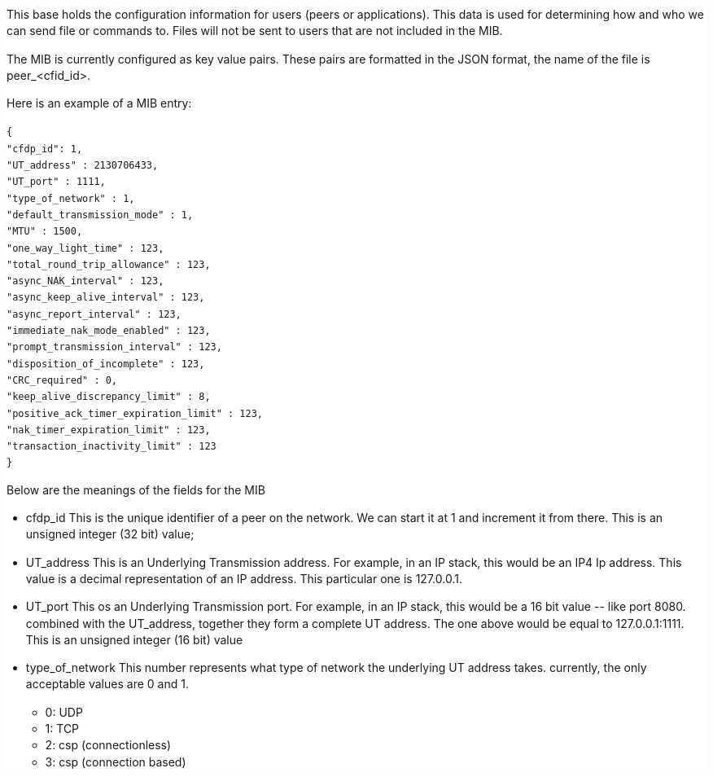This base holds the configuration information for users (peers or applications).
This data is used for determining how and who we can send file or commands
to. Files will not be sent to users that are not included in the MIB.

The MIB is currently configured as key value pairs. These pairs are formatted
in the JSON format, the name of the file is peer_<cfid_id>. 

Here is an example of a MIB entry:

    {
    "cfdp_id": 1,
    "UT_address" : 2130706433,
    "UT_port" : 1111,
    "type_of_network" : 1,
    "default_transmission_mode" : 1,
    "MTU" : 1500,
    "one_way_light_time" : 123,
    "total_round_trip_allowance" : 123,
    "async_NAK_interval" : 123,
    "async_keep_alive_interval" : 123,
    "async_report_interval" : 123,
    "immediate_nak_mode_enabled" : 123,
    "prompt_transmission_interval" : 123,
    "disposition_of_incomplete" : 123,
    "CRC_required" : 0,
    "keep_alive_discrepancy_limit" : 8,
    "positive_ack_timer_expiration_limit" : 123,
    "nak_timer_expiration_limit" : 123,
    "transaction_inactivity_limit" : 123
    }


Below are the meanings of the fields for the MIB

- cfdp_id
    This is the unique identifier of a peer on the network. We can start it at 1
    and increment it from there. This is an unsigned integer (32 bit) value;

- UT_address
    This is an Underlying Transmission address. For example, in an IP stack, this
    would be an IP4 Ip address. This value is a decimal representation of an IP
    address. This particular one is 127.0.0.1. 

- UT_port
    This os an Underlying Transmission port. For example, in an IP stack, this
    would be a 16 bit value -- like port 8080. combined with the UT_address, 
    together they form a complete UT address. The one above would be equal to
    127.0.0.1:1111. This is an unsigned integer (16 bit) value

- type_of_network
    This number represents what type of network the underlying UT address takes.
    currently, the only acceptable values are 0 and 1. 
    - 0: UDP
    - 1: TCP
    - 2: csp (connectionless)
    - 3: csp (connection based)
